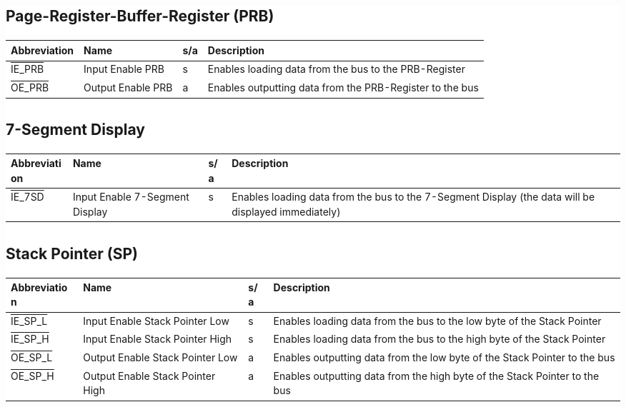## Page-Register-Buffer-Register (PRB)

| Abbreviation                                             | Name              | s/a | Description                                              |
| :------------------------------------------------------- | :---------------- | :-- | :------------------------------------------------------- |
| <span style="text-decoration: overline;"> IE_PRB </span> | Input Enable PRB  | s   | Enables loading data from the bus to the PRB-Register    |
| <span style="text-decoration: overline;"> OE_PRB </span> | Output Enable PRB | a   | Enables outputting data from the PRB-Register to the bus |

## 7-Segment Display

| Abbreviation                                             | Name                           | s/a | Description                                                                                         |
| :------------------------------------------------------- | :----------------------------- | :-- | :-------------------------------------------------------------------------------------------------- |
| <span style="text-decoration: overline;"> IE_7SD </span> | Input Enable 7-Segment Display | s   | Enables loading data from the bus to the 7-Segment Display (the data will be displayed immediately) |

## Stack Pointer (SP)

| Abbreviation                                              | Name                             | s/a | Description                                                                |
| :-------------------------------------------------------- | :------------------------------- | :-- | :------------------------------------------------------------------------- |
| <span style="text-decoration: overline;"> IE_SP_L </span> | Input Enable Stack Pointer Low   | s   | Enables loading data from the bus to the low byte of the Stack Pointer     |
| <span style="text-decoration: overline;"> IE_SP_H </span> | Input Enable Stack Pointer High  | s   | Enables loading data from the bus to the high byte of the Stack Pointer    |
| <span style="text-decoration: overline;"> OE_SP_L </span> | Output Enable Stack Pointer Low  | a   | Enables outputting data from the low byte of the Stack Pointer to the bus  |
| <span style="text-decoration: overline;"> OE_SP_H </span> | Output Enable Stack Pointer High | a   | Enables outputting data from the high byte of the Stack Pointer to the bus |
